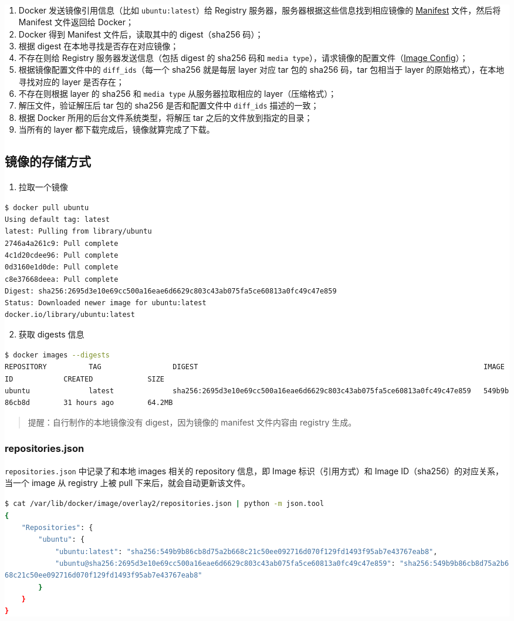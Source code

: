 1. Docker 发送镜像引用信息（比如 `ubuntu:latest`）给 Registry 服务器，服务器根据这些信息找到相应镜像的 [Manifest](image.md#Manifest) 文件，然后将 Manifest 文件返回给 Docker；
2. Docker 得到 Manifest 文件后，读取其中的 digest（sha256 码）；
3. 根据 digest 在本地寻找是否存在对应镜像；
4. 不存在则给 Registry 服务器发送信息（包括 digest 的 sha256 码和 `media type`），请求镜像的配置文件（[Image Config](image.md#Image%20Config)）；
5. 根据镜像配置文件中的 `diff_ids`（每一个 sha256 就是每层 layer 对应 tar 包的 sha256 码，tar 包相当于 layer 的原始格式），在本地寻找对应的 layer 是否存在；
6. 不存在则根据 layer 的 sha256 和 `media type` 从服务器拉取相应的 layer（压缩格式）；
7. 解压文件，验证解压后 tar 包的 sha256 是否和配置文件中 `diff_ids` 描述的一致；
8. 根据 Docker 所用的后台文件系统类型，将解压 tar 之后的文件放到指定的目录；
9. 当所有的 layer 都下载完成后，镜像就算完成了下载。

## 镜像的存储方式

1. 拉取一个镜像

```bash
$ docker pull ubuntu
Using default tag: latest
latest: Pulling from library/ubuntu
2746a4a261c9: Pull complete 
4c1d20cdee96: Pull complete 
0d3160e1d0de: Pull complete 
c8e37668deea: Pull complete 
Digest: sha256:2695d3e10e69cc500a16eae6d6629c803c43ab075fa5ce60813a0fc49c47e859
Status: Downloaded newer image for ubuntu:latest
docker.io/library/ubuntu:latest
```

2. 获取 digests 信息

```bash
$ docker images --digests
REPOSITORY          TAG                 DIGEST                                                                    IMAGE ID            CREATED             SIZE
ubuntu              latest              sha256:2695d3e10e69cc500a16eae6d6629c803c43ab075fa5ce60813a0fc49c47e859   549b9b86cb8d        31 hours ago        64.2MB
```

> 提醒：自行制作的本地镜像没有 digest，因为镜像的 manifest 文件内容由 registry 生成。

### repositories.json

`repositories.json` 中记录了和本地 images 相关的 repository 信息，即 Image 标识（引用方式）和 Image ID（sha256）的对应关系，当一个 image 从 registry 上被 pull 下来后，就会自动更新该文件。

```bash
$ cat /var/lib/docker/image/overlay2/repositories.json | python -m json.tool
{
    "Repositories": {
        "ubuntu": {
            "ubuntu:latest": "sha256:549b9b86cb8d75a2b668c21c50ee092716d070f129fd1493f95ab7e43767eab8",
            "ubuntu@sha256:2695d3e10e69cc500a16eae6d6629c803c43ab075fa5ce60813a0fc49c47e859": "sha256:549b9b86cb8d75a2b668c21c50ee092716d070f129fd1493f95ab7e43767eab8"
        }
    }
}
```
